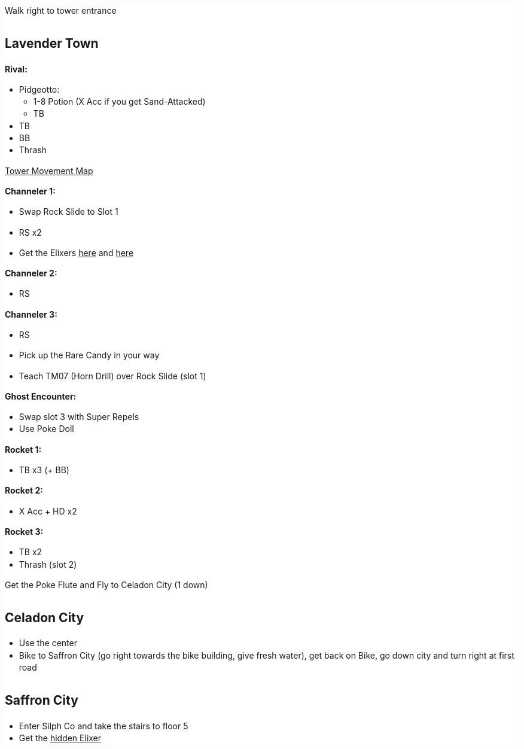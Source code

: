 Walk right to tower entrance
## Lavender Town

**Rival:**
- Pidgeotto:
	- 1-8 Potion (X Acc if you get Sand-Attacked)
	- TB
- TB
- BB
- Thrash

[Tower Movement Map](https://imgur.com/gallery/Yf2tY3u)

**Channeler 1:**
- Swap Rock Slide to Slot 1
- RS x2

- Get the Elixers [here](http://gunnermaniac.com/pokeworld?map=145#12/10) and [here](http://gunnermaniac.com/pokeworld?map=146#4/12)

**Channeler 2:**
- RS

**Channeler 3:**
- RS


- Pick up the Rare Candy in your way
- Teach TM07 (Horn Drill) over Rock Slide (slot 1)

**Ghost Encounter:**
- Swap slot 3 with Super Repels
- Use Poke Doll

**Rocket 1:**
- TB x3 (+ BB)

**Rocket 2:**
- X Acc + HD x2

**Rocket 3:**
- TB x2
- Thrash (slot 2)

Get the Poke Flute and Fly to Celadon City (1 down)

## Celadon City

- Use the center
- Bike to Saffron City (go right towards the bike building, give fresh water), get back on Bike, go down city and turn right at first road

## Saffron City

- Enter Silph Co and take the stairs to floor 5
- Get the [hidden Elixer](http://gunnermaniac.com/pokeworld?map=210#12/3)
